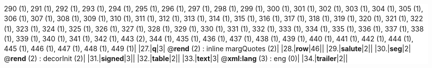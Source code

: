 290 (1), 291 (1), 292 (1), 293 (1), 294 (1), 295 (1), 296 (1), 297 (1), 298 (1), 299 (1), 300 (1), 301 (1), 302 (1), 303 (1), 304 (1), 305 (1), 306 (1), 307 (1), 308 (1), 309 (1), 310 (1), 311 (1), 312 (1), 313 (1), 314 (1), 315 (1), 316 (1), 317 (1), 318 (1), 319 (1), 320 (1), 321 (1), 322 (1), 323 (1), 324 (1), 325 (1), 326 (1), 327 (1), 328 (1), 329 (1), 330 (1), 331 (1), 332 (1), 333 (1), 334 (1), 335 (1), 336 (1), 337 (1), 338 (1), 339 (1), 340 (1), 341 (1), 342 (1), 443 (2), 344 (1), 435 (1), 436 (1), 437 (1), 438 (1), 439 (1), 440 (1), 441 (1), 442 (1), 444 (1), 445 (1), 446 (1), 447 (1), 448 (1), 449 (1)|
|27.|__q__|3| @__rend__ (2) : inline margQuotes (2)|
|28.|__row__|46||
|29.|__salute__|2||
|30.|__seg__|2| @__rend__ (2) : decorInit (2)|
|31.|__signed__|3||
|32.|__table__|2||
|33.|__text__|3| @__xml:lang__ (3) : eng (0)|
|34.|__trailer__|2||
